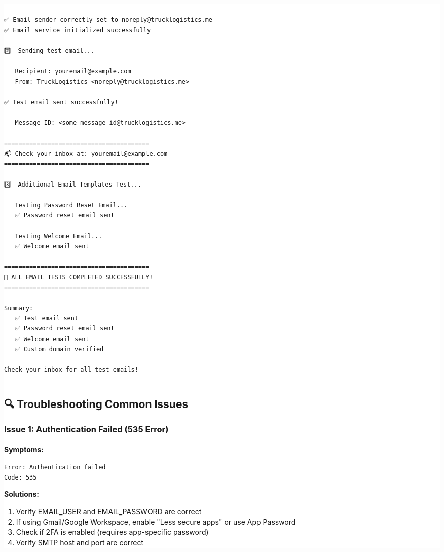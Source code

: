 ```

✅ Email sender correctly set to noreply@trucklogistics.me
✅ Email service initialized successfully

2️⃣  Sending test email...

   Recipient: youremail@example.com
   From: TruckLogistics <noreply@trucklogistics.me>

✅ Test email sent successfully!

   Message ID: <some-message-id@trucklogistics.me>

========================================
📬 Check your inbox at: youremail@example.com
========================================

3️⃣  Additional Email Templates Test...

   Testing Password Reset Email...
   ✅ Password reset email sent

   Testing Welcome Email...
   ✅ Welcome email sent

========================================
🎊 ALL EMAIL TESTS COMPLETED SUCCESSFULLY!
========================================

Summary:
   ✅ Test email sent
   ✅ Password reset email sent
   ✅ Welcome email sent
   ✅ Custom domain verified

Check your inbox for all test emails!
```

---

## 🔍 Troubleshooting Common Issues

### Issue 1: Authentication Failed (535 Error)

**Symptoms:**
```
Error: Authentication failed
Code: 535
```

**Solutions:**
1. Verify EMAIL_USER and EMAIL_PASSWORD are correct
2. If using Gmail/Google Workspace, enable "Less secure apps" or use App Password
3. Check if 2FA is enabled (requires app-specific password)
4. Verify SMTP host and port are correct

